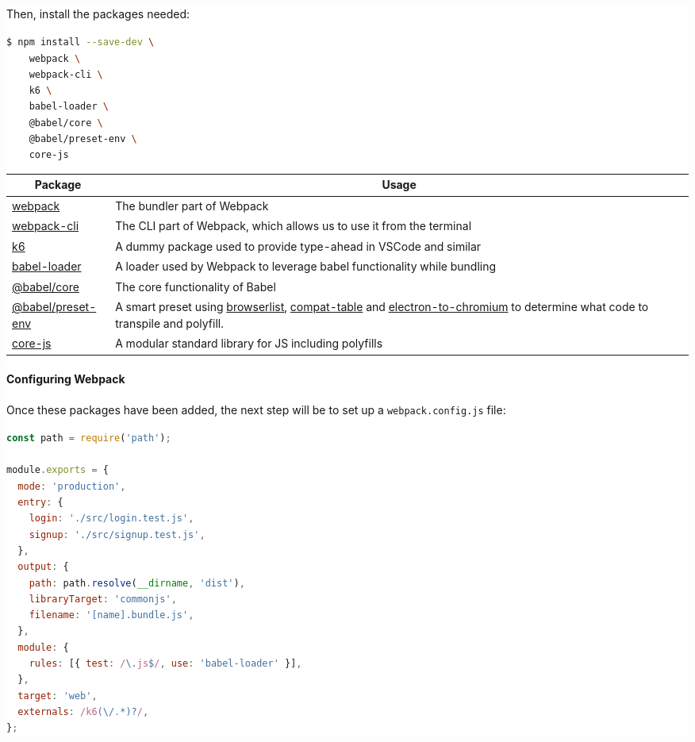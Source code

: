 Then, install the packages needed:

<CodeGroup labels={[]} lineNumbers={[false]}>

```bash
$ npm install --save-dev \
    webpack \
    webpack-cli \
    k6 \
    babel-loader \
    @babel/core \
    @babel/preset-env \
    core-js
```

</CodeGroup>

| Package                                                                                   | Usage                                                                                                                                                                                                                                                                 |
| ----------------------------------------------------------------------------------------- | --------------------------------------------------------------------------------------------------------------------------------------------------------------------------------------------------------------------------------------------------------------------- |
| [webpack](https://github.com/webpack/webpack)                                             | The bundler part of Webpack                                                                                                                                                                                                                                           |
| [webpack-cli](https://github.com/webpack/webpack-cli)                                     | The CLI part of Webpack, which allows us to use it from the terminal                                                                                                                                                                                                  |
| [k6](https://github.com/k6io/k6)                                                          | A dummy package used to provide type-ahead in VSCode and similar                                                                                                                                                                                                      |
| [babel-loader](https://github.com/babel/babel-loader)                                     | A loader used by Webpack to leverage babel functionality while bundling                                                                                                                                                                                               |
| [@babel/core](https://github.com/babel/babel/tree/master/packages/babel-core)             | The core functionality of Babel                                                                                                                                                                                                                                       |
| [@babel/preset-env](https://github.com/babel/babel/tree/master/packages/babel-preset-env) | A smart preset using [browserlist](https://github.com/browserslist/browserslist), [compat-table](https://github.com/kangax/compat-table) and [electron-to-chromium](https://github.com/Kilian/electron-to-chromium) to determine what code to transpile and polyfill. |
| [core-js](https://github.com/zloirock/core-js)                                            | A modular standard library for JS including polyfills                                                                                                                                                                                                                 |

<h4 id="configuring-webpack">Configuring Webpack</h4>

Once these packages have been added, the next step will be to set up a `webpack.config.js` file:

<CodeGroup labels={[]} lineNumbers={[true]}>

```javascript
const path = require('path');

module.exports = {
  mode: 'production',
  entry: {
    login: './src/login.test.js',
    signup: './src/signup.test.js',
  },
  output: {
    path: path.resolve(__dirname, 'dist'),
    libraryTarget: 'commonjs',
    filename: '[name].bundle.js',
  },
  module: {
    rules: [{ test: /\.js$/, use: 'babel-loader' }],
  },
  target: 'web',
  externals: /k6(\/.*)?/,
};
```
